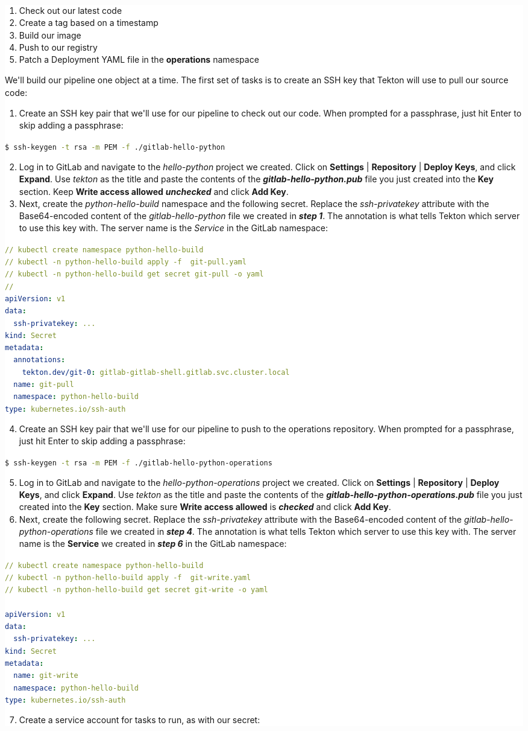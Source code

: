1. Check out our latest code
1. Create a tag based on a timestamp
1. Build our image
1. Push to our registry
1. Patch a Deployment YAML file in the **operations** namespace

We'll build our pipeline one object at a time. The first set of tasks is to create an SSH key that Tekton will use to pull our source code:

1. Create an SSH key pair that we'll use for our pipeline to check out our code. When prompted for a passphrase, just hit Enter to skip adding a passphrase:
```bash
$ ssh-keygen -t rsa -m PEM -f ./gitlab-hello-python
```
2. Log in to GitLab and navigate to the *hello-python* project we created. Click on **Settings** | **Repository** | **Deploy Keys**, and click **Expand**. Use *tekton* as the title and paste the contents of the ***gitlab-hello-python.pub*** file you just created into the **Key** section. Keep **Write access allowed** ***unchecked*** and click **Add Key**.
3. Next, create the *python-hello-build* namespace and the following secret. Replace the *ssh-privatekey* attribute with the Base64-encoded content of the *gitlab-hello-python* file we created in ***step 1***. The annotation is what tells Tekton which server to use this key with. The server name is the *Service* in the GitLab namespace:
```yaml
// kubectl create namespace python-hello-build
// kubectl -n python-hello-build apply -f  git-pull.yaml
// kubectl -n python-hello-build get secret git-pull -o yaml
// 
apiVersion: v1
data:
  ssh-privatekey: ...
kind: Secret
metadata:
  annotations:
    tekton.dev/git-0: gitlab-gitlab-shell.gitlab.svc.cluster.local
  name: git-pull
  namespace: python-hello-build
type: kubernetes.io/ssh-auth
```
4. Create an SSH key pair that we'll use for our pipeline to push to the operations repository. When prompted for a passphrase, just hit Enter to skip adding a passphrase:
```bash
$ ssh-keygen -t rsa -m PEM -f ./gitlab-hello-python-operations
```
5. Log in to GitLab and navigate to the *hello-python-operations* project we created. Click on **Settings** | **Repository** | **Deploy Keys**, and click **Expand**. Use *tekton* as the title and paste the contents of the ***gitlab-hello-python-operations.pub*** file you just created into the **Key** section. Make sure **Write access allowed** is ***checked*** and click **Add Key**.
6. Next, create the following secret. Replace the *ssh-privatekey* attribute with the Base64-encoded content of the *gitlab-hello-python-operations* file we created in ***step 4***. The annotation is what tells Tekton which server to use this key with. The server name is the **Service** we created in ***step 6*** in the GitLab namespace:
```yaml
// kubectl create namespace python-hello-build
// kubectl -n python-hello-build apply -f  git-write.yaml
// kubectl -n python-hello-build get secret git-write -o yaml

apiVersion: v1
data:
  ssh-privatekey: ...
kind: Secret
metadata:
  name: git-write
  namespace: python-hello-build
type: kubernetes.io/ssh-auth
```
7. Create a service account for tasks to run, as with our secret: